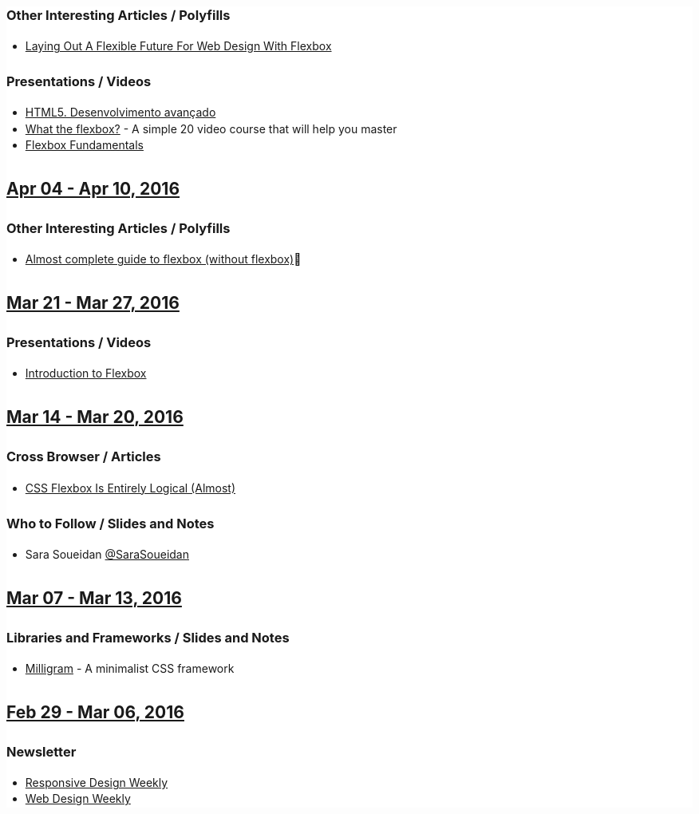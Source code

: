 ### Other Interesting Articles / Polyfills

*   [Laying Out A Flexible Future For Web Design With Flexbox](https://www.smashingmagazine.com/2015/08/flexible-future-for-web-design-with-flexbox/)

### Presentations / Videos

*   [HTML5. Desenvolvimento avançado](https://www.youtube.com/watch?v=b9ZrOdTFkNk)
*   [What the flexbox?](http://flexbox.io) - A simple 20 video course that will help you master
*   [Flexbox Fundamentals](https://egghead.io/lessons/misc-flexbox-fundamentals)

## [Apr 04 - Apr 10, 2016](/content/2016/14/README.md)

### Other Interesting Articles / Polyfills

*   [Almost complete guide to flexbox (without flexbox)](http://kyusuf.com/post/almost-complete-guide-to-flexbox-without-flexbox?utm_campaign=CSS%2BLayout%2BNews\&utm_medium=email\&utm_source=CSS_Layout_News_36):metal:

## [Mar 21 - Mar 27, 2016](/content/2016/12/README.md)

### Presentations / Videos

*   [Introduction to Flexbox](https://mijingo.com/lessons/guide-to-flexbox/?utm_campaign=CSS%2BLayout%2BNews\&utm_medium=email\&utm_source=CSS_Layout_News_34)

## [Mar 14 - Mar 20, 2016](/content/2016/11/README.md)

### Cross Browser / Articles

*   [CSS Flexbox Is Entirely Logical (Almost)](https://paulrobertlloyd.com/2016/03/logical_flexbox)

### Who to Follow / Slides and Notes

*   Sara Soueidan [@SaraSoueidan](https://twitter.com/SaraSoueidan)

## [Mar 07 - Mar 13, 2016](/content/2016/10/README.md)

### Libraries and Frameworks / Slides and Notes

*   [Milligram](http://milligram.github.io/) - A minimalist CSS framework

## [Feb 29 - Mar 06, 2016](/content/2016/9/README.md)

### Newsletter

*   [Responsive Design Weekly](http://responsivedesignweekly.com/)
*   [Web Design Weekly](https://web-design-weekly.com/)
